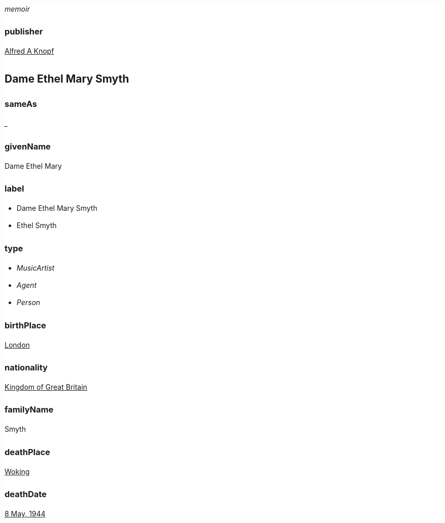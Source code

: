 
*memoir*

### publisher


[Alfred A Knopf](#Alfred-A-Knopf)

## Dame Ethel Mary Smyth

### sameAs


*_*

### givenName


Dame Ethel Mary

### label

 - Dame Ethel Mary Smyth

 - Ethel Smyth

### type

 - *MusicArtist*

 - *Agent*

 - *Person*

### birthPlace


[London](#London)

### nationality


[Kingdom of Great Britain](#Kingdom-of-Great-Britain)

### familyName


Smyth

### deathPlace


[Woking](#Woking)

### deathDate


[8 May, 1944](#8-May-1944)
